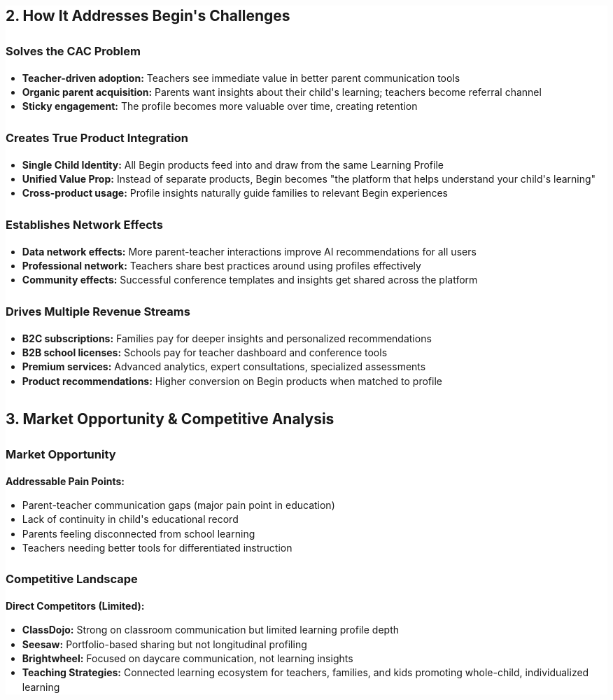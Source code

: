 ## **2\. How It Addresses Begin's Challenges**

### **Solves the CAC Problem**

* **Teacher-driven adoption:** Teachers see immediate value in better parent communication tools  
* **Organic parent acquisition:** Parents want insights about their child's learning; teachers become referral channel  
* **Sticky engagement:** The profile becomes more valuable over time, creating retention

### **Creates True Product Integration**

* **Single Child Identity:** All Begin products feed into and draw from the same Learning Profile  
* **Unified Value Prop:** Instead of separate products, Begin becomes "the platform that helps understand your child's learning"  
* **Cross-product usage:** Profile insights naturally guide families to relevant Begin experiences

### **Establishes Network Effects**

* **Data network effects:** More parent-teacher interactions improve AI recommendations for all users  
* **Professional network:** Teachers share best practices around using profiles effectively  
* **Community effects:** Successful conference templates and insights get shared across the platform

### **Drives Multiple Revenue Streams**

* **B2C subscriptions:** Families pay for deeper insights and personalized recommendations  
* **B2B school licenses:** Schools pay for teacher dashboard and conference tools  
* **Premium services:** Advanced analytics, expert consultations, specialized assessments  
* **Product recommendations:** Higher conversion on Begin products when matched to profile

## **3\. Market Opportunity & Competitive Analysis**

### **Market Opportunity**

**Addressable Pain Points:**

* Parent-teacher communication gaps (major pain point in education)  
* Lack of continuity in child's educational record  
* Parents feeling disconnected from school learning  
* Teachers needing better tools for differentiated instruction

### **Competitive Landscape**

**Direct Competitors (Limited):**

* **ClassDojo:** Strong on classroom communication but limited learning profile depth  
* **Seesaw:** Portfolio-based sharing but not longitudinal profiling  
* **Brightwheel:** Focused on daycare communication, not learning insights  
* **Teaching Strategies:** Connected learning ecosystem for teachers, families, and kids promoting whole-child, individualized learning
